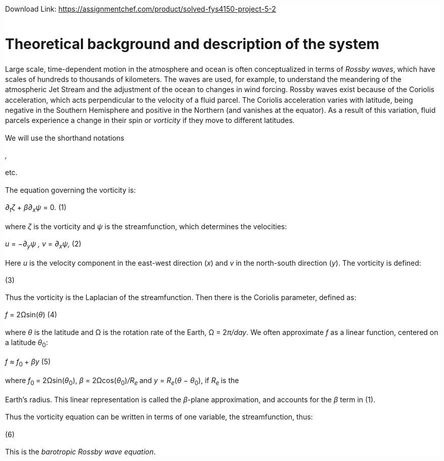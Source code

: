 Download Link: https://assignmentchef.com/product/solved-fys4150-project-5-2
<br>



<h1>Theoretical background and description of the system</h1>

Large scale, time-dependent motion in the atmosphere and ocean is often conceptualized in terms of <em>Rossby waves</em>, which have scales of hundreds to thousands of kilometers. The waves are used, for example, to understand the meandering of the atmospheric Jet Stream and the adjustment of the ocean to changes in wind forcing. Rossby waves exist because of the Coriolis acceleration, which acts perpendicular to the velocity of a fluid parcel. The Coriolis acceleration varies with latitude, being negative in the Southern Hemisphere and positive in the Northern (and vanishes at the equator). As a result of this variation, fluid parcels experience a change in their spin or <em>vorticity </em>if they move to different latitudes.

We will use the shorthand notations

<em>,</em>

etc.

The equation governing the vorticity is:

<em>∂<sub>t</sub>ζ </em>+ <em>β∂<sub>x</sub>ψ </em>= 0<em>.                                                            </em>(1)

where <em>ζ </em>is the vorticity and <em>ψ </em>is the streamfunction, which determines the velocities:

<em>u </em>= <em>−∂<sub>y</sub>ψ      ,       v </em>= <em>∂<sub>x</sub>ψ,                                                   </em>(2)

Here <em>u </em>is the velocity component in the east-west direction (<em>x</em>) and <em>v </em>in the north-south direction (<em>y</em>). The vorticity is defined:

(3)

Thus the vorticity is the Laplacian of the streamfunction. Then there is the Coriolis parameter, defined as:

<em>f </em>= 2Ωsin(<em>θ</em>)                                                              (4)

where <em>θ </em>is the latitude and Ω is the rotation rate of the Earth, Ω = 2<em>π/day</em>. We often approximate <em>f </em>as a linear function, centered on a latitude <em>θ</em><sub>0</sub>:

<em>f ≈ f</em><sub>0 </sub>+ <em>βy                                                                 </em>(5)

where <em>f</em><sub>0 </sub>= 2Ωsin(<em>θ</em><sub>0</sub>), <em>β </em>= 2Ωcos(<em>θ</em><sub>0</sub>)<em>/R<sub>e </sub></em>and <em>y </em>= <em>R<sub>e</sub></em>(<em>θ − θ</em><sub>0</sub>), if <em>R<sub>e </sub></em>is the

Earth’s radius. This linear representation is called the <em>β</em>-plane approximation, and accounts for the <em>β </em>term in (1).

Thus the vorticity equation can be written in terms of one variable, the streamfunction, thus:

(6)

This is the <em>barotropic Rossby wave equation</em>.
